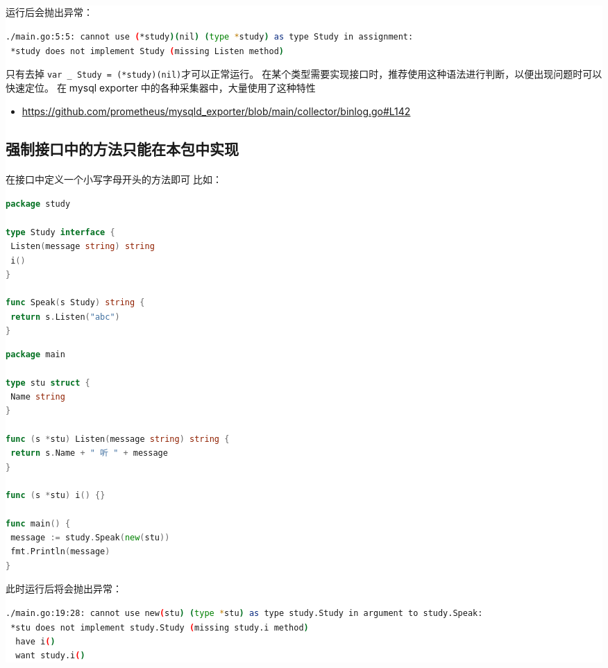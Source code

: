 运行后会抛出异常：

```bash
./main.go:5:5: cannot use (*study)(nil) (type *study) as type Study in assignment:
 *study does not implement Study (missing Listen method)
```

只有去掉 `var _ Study = (*study)(nil)`才可以正常运行。
在某个类型需要实现接口时，推荐使用这种语法进行判断，以便出现问题时可以快速定位。
在 mysql exporter 中的各种采集器中，大量使用了这种特性

- <https://github.com/prometheus/mysqld_exporter/blob/main/collector/binlog.go#L142>

## 强制接口中的方法只能在本包中实现

在接口中定义一个小写字母开头的方法即可
比如：

```go
package study

type Study interface {
 Listen(message string) string
 i()
}

func Speak(s Study) string {
 return s.Listen("abc")
}
```

```go
package main

type stu struct {
 Name string
}

func (s *stu) Listen(message string) string {
 return s.Name + " 听 " + message
}

func (s *stu) i() {}

func main() {
 message := study.Speak(new(stu))
 fmt.Println(message)
}
```

此时运行后将会抛出异常：

```bash
./main.go:19:28: cannot use new(stu) (type *stu) as type study.Study in argument to study.Speak:
 *stu does not implement study.Study (missing study.i method)
  have i()
  want study.i()
```
